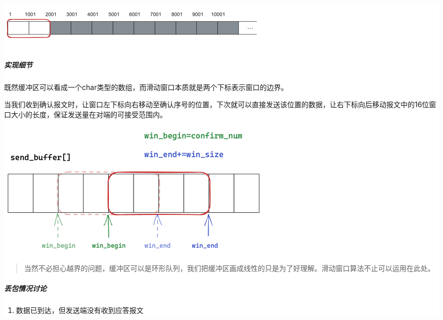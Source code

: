 <img src="传输层TCP_UDP.assets/滑动窗口工作动图示例.gif" style="zoom:50%;" />

##### 实现细节

既然缓冲区可以看成一个char类型的数组，而滑动窗口本质就是两个下标表示窗口的边界。

当我们收到确认报文时，让窗口左下标向右移动至确认序号的位置，下次就可以直接发送该位置的数据，让右下标向后移动报文中的16位窗口大小的长度，保证发送量在对端的可接受范围内。

<img src="传输层TCP_UDP.assets/滑动窗口本质下标示例图示.png" style="zoom:50%;" />

> 当然不必担心越界的问题，缓冲区可以是环形队列，我们把缓冲区画成线性的只是为了好理解。滑动窗口算法不止可以运用在此处。

##### 丢包情况讨论

1. 数据已到达，但发送端没有收到应答报文
